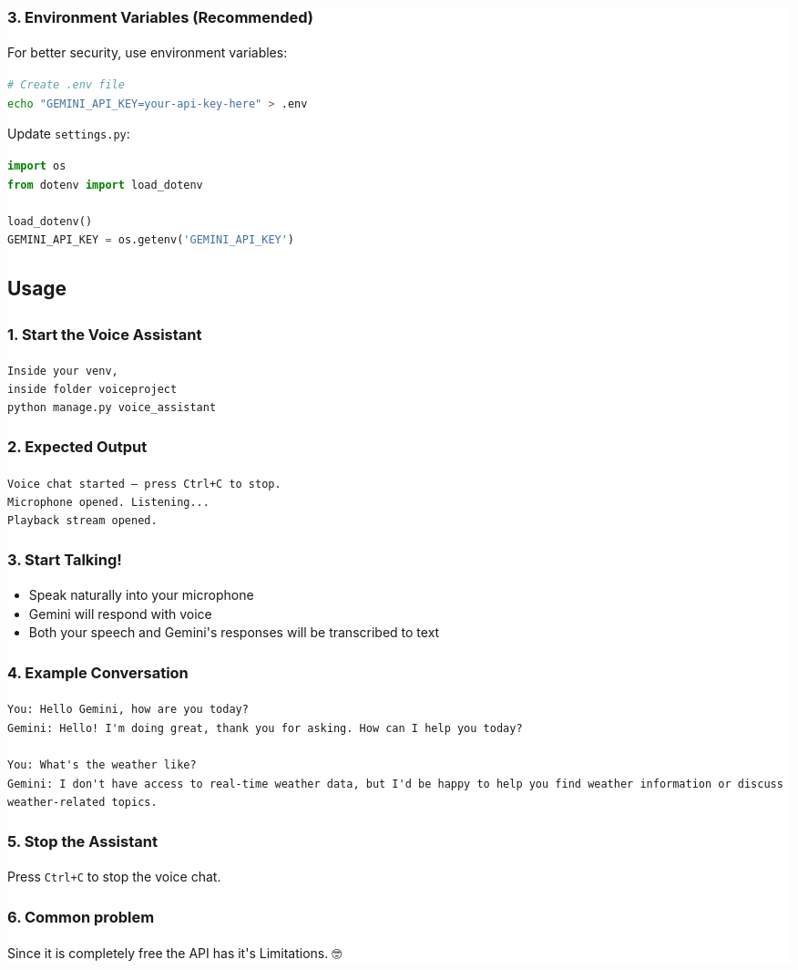 ### 3. Environment Variables (Recommended)
For better security, use environment variables:

```bash
# Create .env file
echo "GEMINI_API_KEY=your-api-key-here" > .env
```

Update `settings.py`:
```python
import os
from dotenv import load_dotenv

load_dotenv()
GEMINI_API_KEY = os.getenv('GEMINI_API_KEY')
```

## Usage

### 1. Start the Voice Assistant
```
Inside your venv,
inside folder voiceproject
python manage.py voice_assistant
```

### 2. Expected Output
```
Voice chat started — press Ctrl+C to stop.
Microphone opened. Listening...
Playback stream opened.
```

### 3. Start Talking!
- Speak naturally into your microphone
- Gemini will respond with voice
- Both your speech and Gemini's responses will be transcribed to text

### 4. Example Conversation
```
You: Hello Gemini, how are you today?
Gemini: Hello! I'm doing great, thank you for asking. How can I help you today?

You: What's the weather like?
Gemini: I don't have access to real-time weather data, but I'd be happy to help you find weather information or discuss weather-related topics.
```

### 5. Stop the Assistant
Press `Ctrl+C` to stop the voice chat.

### 6. Common problem 
Since it is completely free the API has it's Limitations. 🤓 
